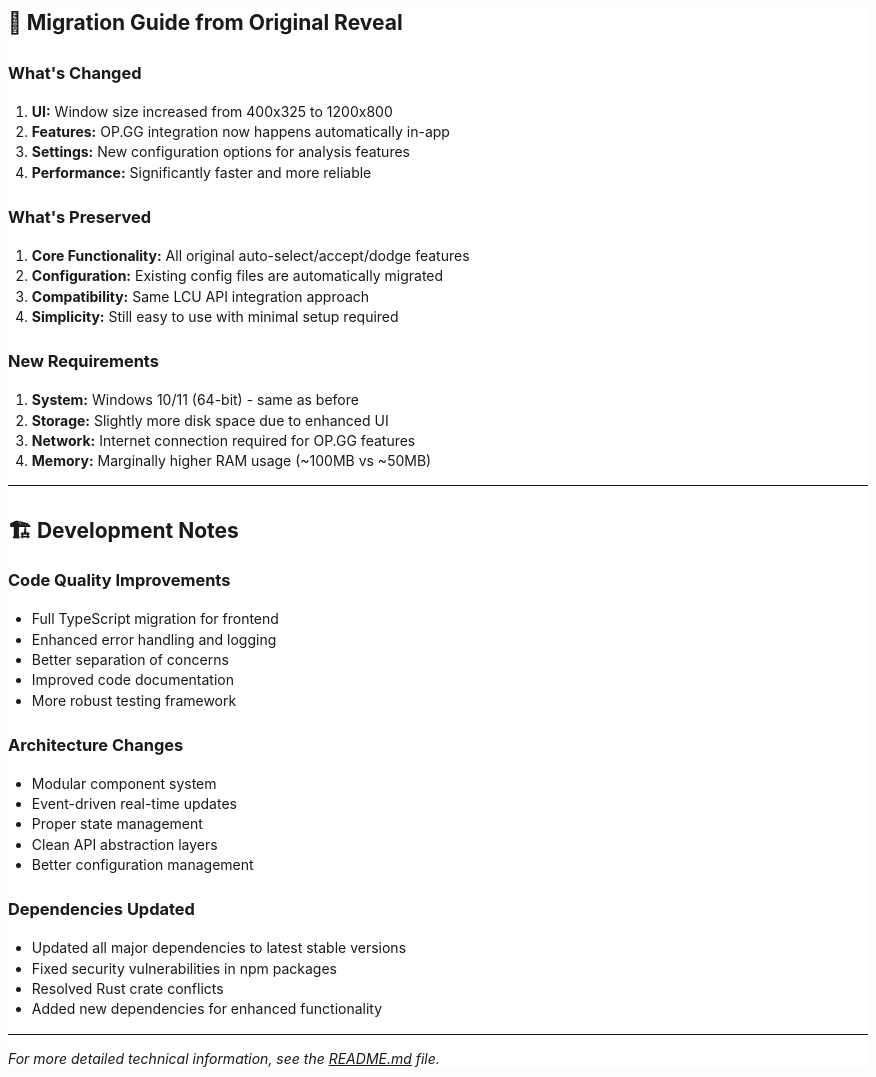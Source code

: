 
## 🎯 **Migration Guide from Original Reveal**

### **What's Changed**
1. **UI:** Window size increased from 400x325 to 1200x800
2. **Features:** OP.GG integration now happens automatically in-app
3. **Settings:** New configuration options for analysis features
4. **Performance:** Significantly faster and more reliable

### **What's Preserved**
1. **Core Functionality:** All original auto-select/accept/dodge features
2. **Configuration:** Existing config files are automatically migrated
3. **Compatibility:** Same LCU API integration approach
4. **Simplicity:** Still easy to use with minimal setup required

### **New Requirements**
1. **System:** Windows 10/11 (64-bit) - same as before
2. **Storage:** Slightly more disk space due to enhanced UI
3. **Network:** Internet connection required for OP.GG features
4. **Memory:** Marginally higher RAM usage (~100MB vs ~50MB)

---

## 🏗️ **Development Notes**

### **Code Quality Improvements**
- Full TypeScript migration for frontend
- Enhanced error handling and logging
- Better separation of concerns
- Improved code documentation
- More robust testing framework

### **Architecture Changes**
- Modular component system
- Event-driven real-time updates
- Proper state management
- Clean API abstraction layers
- Better configuration management

### **Dependencies Updated**
- Updated all major dependencies to latest stable versions
- Fixed security vulnerabilities in npm packages
- Resolved Rust crate conflicts
- Added new dependencies for enhanced functionality

---

*For more detailed technical information, see the [README.md](README.md) file.*